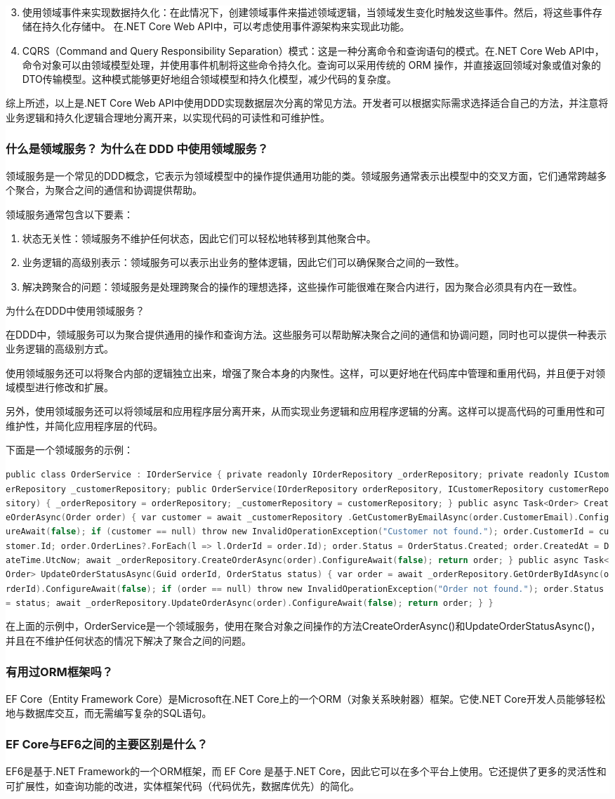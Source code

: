 3.  使用领域事件来实现数据持久化：在此情况下，创建领域事件来描述领域逻辑，当领域发生变化时触发这些事件。然后，将这些事件存储在持久化存储中。 在.NET Core Web API中，可以考虑使用事件源架构来实现此功能。
    
4.  CQRS（Command and Query Responsibility Separation）模式：这是一种分离命令和查询语句的模式。在.NET Core Web API中，命令对象可以由领域模型处理，并使用事件机制将这些命令持久化。查询可以采用传统的 ORM 操作，并直接返回领域对象或值对象的DTO传输模型。这种模式能够更好地组合领域模型和持久化模型，减少代码的复杂度。
    

综上所述，以上是.NET Core Web API中使用DDD实现数据层次分离的常见方法。开发者可以根据实际需求选择适合自己的方法，并注意将业务逻辑和持久化逻辑合理地分离开来，以实现代码的可读性和可维护性。

### 什么是领域服务？ 为什么在 DDD 中使用领域服务？

领域服务是一个常见的DDD概念，它表示为领域模型中的操作提供通用功能的类。领域服务通常表示出模型中的交叉方面，它们通常跨越多个聚合，为聚合之间的通信和协调提供帮助。

领域服务通常包含以下要素：

1.  状态无关性：领域服务不维护任何状态，因此它们可以轻松地转移到其他聚合中。
    
2.  业务逻辑的高级别表示：领域服务可以表示出业务的整体逻辑，因此它们可以确保聚合之间的一致性。
    
3.  解决跨聚合的问题：领域服务是处理跨聚合的操作的理想选择，这些操作可能很难在聚合内进行，因为聚合必须具有内在一致性。
    

为什么在DDD中使用领域服务？

在DDD中，领域服务可以为聚合提供通用的操作和查询方法。这些服务可以帮助解决聚合之间的通信和协调问题，同时也可以提供一种表示业务逻辑的高级别方式。

使用领域服务还可以将聚合内部的逻辑独立出来，增强了聚合本身的内聚性。这样，可以更好地在代码库中管理和重用代码，并且便于对领域模型进行修改和扩展。

另外，使用领域服务还可以将领域层和应用程序层分离开来，从而实现业务逻辑和应用程序逻辑的分离。这样可以提高代码的可重用性和可维护性，并简化应用程序层的代码。

下面是一个领域服务的示例：

```c
public class OrderService : IOrderService { private readonly IOrderRepository _orderRepository; private readonly ICustomerRepository _customerRepository; public OrderService(IOrderRepository orderRepository, ICustomerRepository customerRepository) { _orderRepository = orderRepository; _customerRepository = customerRepository; } public async Task<Order> CreateOrderAsync(Order order) { var customer = await _customerRepository .GetCustomerByEmailAsync(order.CustomerEmail).ConfigureAwait(false); if (customer == null) throw new InvalidOperationException("Customer not found."); order.CustomerId = customer.Id; order.OrderLines?.ForEach(l => l.OrderId = order.Id); order.Status = OrderStatus.Created; order.CreatedAt = DateTime.UtcNow; await _orderRepository.CreateOrderAsync(order).ConfigureAwait(false); return order; } public async Task<Order> UpdateOrderStatusAsync(Guid orderId, OrderStatus status) { var order = await _orderRepository.GetOrderByIdAsync(orderId).ConfigureAwait(false); if (order == null) throw new InvalidOperationException("Order not found."); order.Status = status; await _orderRepository.UpdateOrderAsync(order).ConfigureAwait(false); return order; } }
```

在上面的示例中，OrderService是一个领域服务，使用在聚合对象之间操作的方法CreateOrderAsync()和UpdateOrderStatusAsync()，并且在不维护任何状态的情况下解决了聚合之间的问题。

### 有用过ORM框架吗？

EF Core（Entity Framework Core）是Microsoft在.NET Core上的一个ORM（对象关系映射器）框架。它使.NET Core开发人员能够轻松地与数据库交互，而无需编写复杂的SQL语句。

### EF Core与EF6之间的主要区别是什么？

EF6是基于.NET Framework的一个ORM框架，而 EF Core 是基于.NET Core，因此它可以在多个平台上使用。它还提供了更多的灵活性和可扩展性，如查询功能的改进，实体框架代码（代码优先，数据库优先）的简化。
